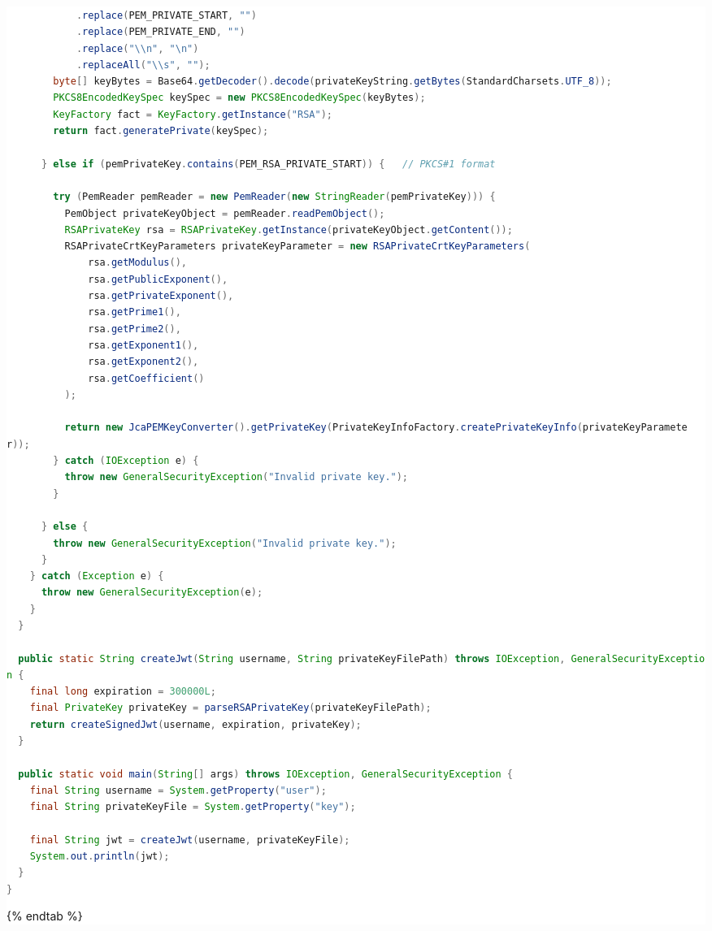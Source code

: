 ```java
            .replace(PEM_PRIVATE_START, "")
            .replace(PEM_PRIVATE_END, "")
            .replace("\\n", "\n")
            .replaceAll("\\s", "");
        byte[] keyBytes = Base64.getDecoder().decode(privateKeyString.getBytes(StandardCharsets.UTF_8));
        PKCS8EncodedKeySpec keySpec = new PKCS8EncodedKeySpec(keyBytes);
        KeyFactory fact = KeyFactory.getInstance("RSA");
        return fact.generatePrivate(keySpec);

      } else if (pemPrivateKey.contains(PEM_RSA_PRIVATE_START)) {   // PKCS#1 format

        try (PemReader pemReader = new PemReader(new StringReader(pemPrivateKey))) {
          PemObject privateKeyObject = pemReader.readPemObject();
          RSAPrivateKey rsa = RSAPrivateKey.getInstance(privateKeyObject.getContent());
          RSAPrivateCrtKeyParameters privateKeyParameter = new RSAPrivateCrtKeyParameters(
              rsa.getModulus(),
              rsa.getPublicExponent(),
              rsa.getPrivateExponent(),
              rsa.getPrime1(),
              rsa.getPrime2(),
              rsa.getExponent1(),
              rsa.getExponent2(),
              rsa.getCoefficient()
          );

          return new JcaPEMKeyConverter().getPrivateKey(PrivateKeyInfoFactory.createPrivateKeyInfo(privateKeyParameter));
        } catch (IOException e) {
          throw new GeneralSecurityException("Invalid private key.");
        }

      } else {
        throw new GeneralSecurityException("Invalid private key.");
      }
    } catch (Exception e) {
      throw new GeneralSecurityException(e);
    }
  }

  public static String createJwt(String username, String privateKeyFilePath) throws IOException, GeneralSecurityException {
    final long expiration = 300000L;
    final PrivateKey privateKey = parseRSAPrivateKey(privateKeyFilePath);
    return createSignedJwt(username, expiration, privateKey);
  }

  public static void main(String[] args) throws IOException, GeneralSecurityException {
    final String username = System.getProperty("user");
    final String privateKeyFile = System.getProperty("key");

    final String jwt = createJwt(username, privateKeyFile);
    System.out.println(jwt);
  }
}
```
{% endtab %}
